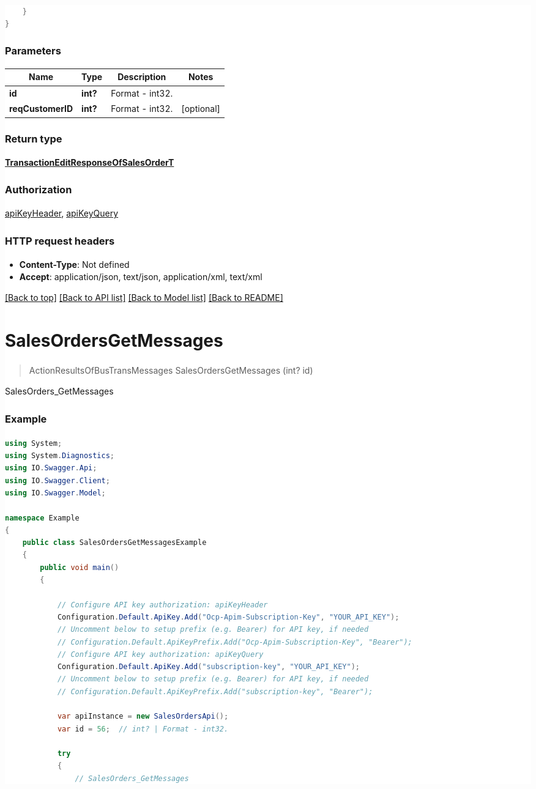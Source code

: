 ```csharp
    }
}
```

### Parameters

Name | Type | Description  | Notes
------------- | ------------- | ------------- | -------------
 **id** | **int?**| Format - int32. | 
 **reqCustomerID** | **int?**| Format - int32. | [optional] 

### Return type

[**TransactionEditResponseOfSalesOrderT**](TransactionEditResponseOfSalesOrderT.md)

### Authorization

[apiKeyHeader](../README.md#apiKeyHeader), [apiKeyQuery](../README.md#apiKeyQuery)

### HTTP request headers

 - **Content-Type**: Not defined
 - **Accept**: application/json, text/json, application/xml, text/xml

[[Back to top]](#) [[Back to API list]](../README.md#documentation-for-api-endpoints) [[Back to Model list]](../README.md#documentation-for-models) [[Back to README]](../README.md)

<a name="salesordersgetmessages"></a>
# **SalesOrdersGetMessages**
> ActionResultsOfBusTransMessages SalesOrdersGetMessages (int? id)

SalesOrders_GetMessages

### Example
```csharp
using System;
using System.Diagnostics;
using IO.Swagger.Api;
using IO.Swagger.Client;
using IO.Swagger.Model;

namespace Example
{
    public class SalesOrdersGetMessagesExample
    {
        public void main()
        {

            // Configure API key authorization: apiKeyHeader
            Configuration.Default.ApiKey.Add("Ocp-Apim-Subscription-Key", "YOUR_API_KEY");
            // Uncomment below to setup prefix (e.g. Bearer) for API key, if needed
            // Configuration.Default.ApiKeyPrefix.Add("Ocp-Apim-Subscription-Key", "Bearer");
            // Configure API key authorization: apiKeyQuery
            Configuration.Default.ApiKey.Add("subscription-key", "YOUR_API_KEY");
            // Uncomment below to setup prefix (e.g. Bearer) for API key, if needed
            // Configuration.Default.ApiKeyPrefix.Add("subscription-key", "Bearer");

            var apiInstance = new SalesOrdersApi();
            var id = 56;  // int? | Format - int32.

            try
            {
                // SalesOrders_GetMessages
```